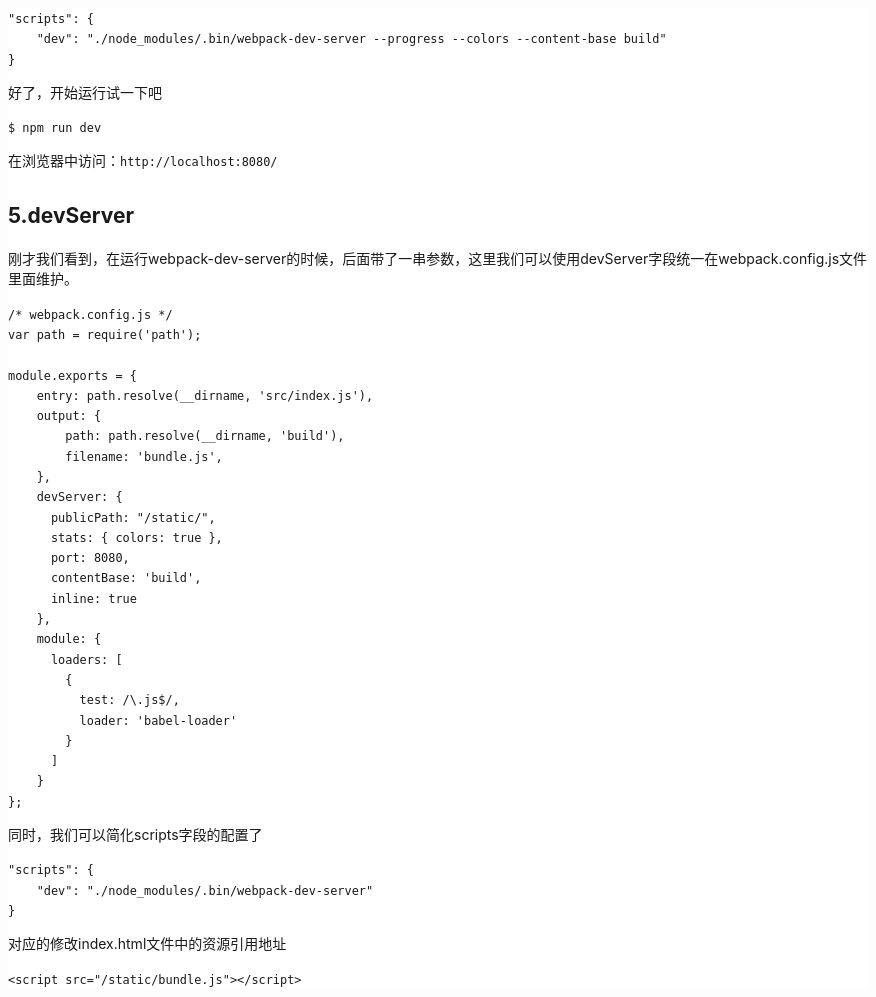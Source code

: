 ```
"scripts": {
    "dev": "./node_modules/.bin/webpack-dev-server --progress --colors --content-base build"
}
```

好了，开始运行试一下吧

```
$ npm run dev
```

在浏览器中访问：`http://localhost:8080/`


## 5.devServer

刚才我们看到，在运行webpack-dev-server的时候，后面带了一串参数，这里我们可以使用devServer字段统一在webpack.config.js文件里面维护。

```
/* webpack.config.js */
var path = require('path');

module.exports = {
    entry: path.resolve(__dirname, 'src/index.js'),
    output: {
        path: path.resolve(__dirname, 'build'),
        filename: 'bundle.js',
    },
    devServer: {
      publicPath: "/static/",
      stats: { colors: true },
      port: 8080,
      contentBase: 'build',
      inline: true
    },
    module: {
      loaders: [
        {
          test: /\.js$/,
          loader: 'babel-loader'
        }
      ]
    }
};

```

同时，我们可以简化scripts字段的配置了
```
"scripts": {
    "dev": "./node_modules/.bin/webpack-dev-server"
}
```

对应的修改index.html文件中的资源引用地址
```
<script src="/static/bundle.js"></script>
```
